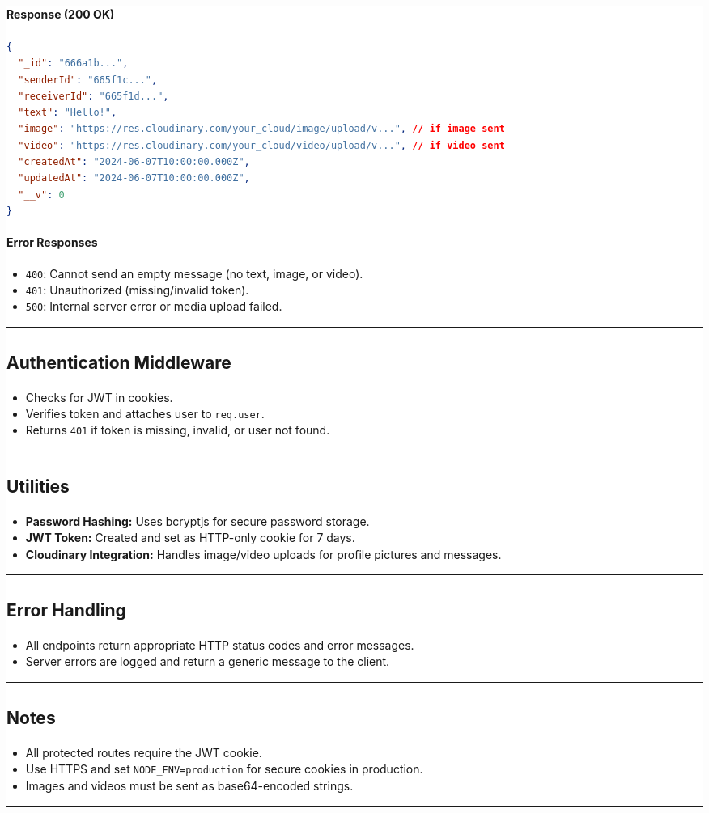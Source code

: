 #### Response (200 OK)

```json
{
  "_id": "666a1b...",
  "senderId": "665f1c...",
  "receiverId": "665f1d...",
  "text": "Hello!",
  "image": "https://res.cloudinary.com/your_cloud/image/upload/v...", // if image sent
  "video": "https://res.cloudinary.com/your_cloud/video/upload/v...", // if video sent
  "createdAt": "2024-06-07T10:00:00.000Z",
  "updatedAt": "2024-06-07T10:00:00.000Z",
  "__v": 0
}
```

#### Error Responses

- `400`: Cannot send an empty message (no text, image, or video).
- `401`: Unauthorized (missing/invalid token).
- `500`: Internal server error or media upload failed.

---

## Authentication Middleware

- Checks for JWT in cookies.
- Verifies token and attaches user to `req.user`.
- Returns `401` if token is missing, invalid, or user not found.

---

## Utilities

- **Password Hashing:** Uses bcryptjs for secure password storage.
- **JWT Token:** Created and set as HTTP-only cookie for 7 days.
- **Cloudinary Integration:** Handles image/video uploads for profile pictures and messages.

---

## Error Handling

- All endpoints return appropriate HTTP status codes and error messages.
- Server errors are logged and return a generic message to the client.

---

## Notes

- All protected routes require the JWT cookie.
- Use HTTPS and set `NODE_ENV=production` for secure cookies in production.
- Images and videos must be sent as base64-encoded strings.

---